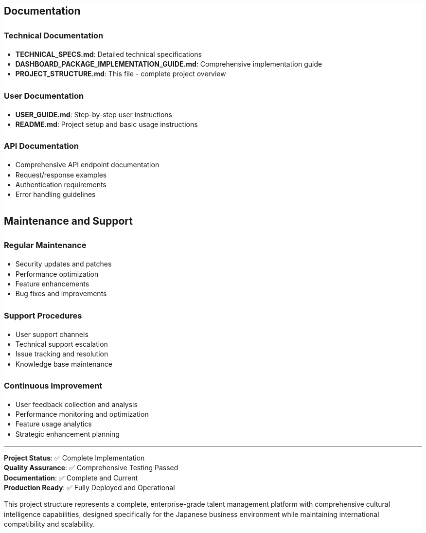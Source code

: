 ## Documentation

### Technical Documentation
- **TECHNICAL_SPECS.md**: Detailed technical specifications
- **DASHBOARD_PACKAGE_IMPLEMENTATION_GUIDE.md**: Comprehensive implementation guide
- **PROJECT_STRUCTURE.md**: This file - complete project overview

### User Documentation
- **USER_GUIDE.md**: Step-by-step user instructions
- **README.md**: Project setup and basic usage instructions

### API Documentation
- Comprehensive API endpoint documentation
- Request/response examples
- Authentication requirements
- Error handling guidelines

## Maintenance and Support

### Regular Maintenance
- Security updates and patches
- Performance optimization
- Feature enhancements
- Bug fixes and improvements

### Support Procedures
- User support channels
- Technical support escalation
- Issue tracking and resolution
- Knowledge base maintenance

### Continuous Improvement
- User feedback collection and analysis
- Performance monitoring and optimization
- Feature usage analytics
- Strategic enhancement planning

---

**Project Status**: ✅ Complete Implementation  
**Quality Assurance**: ✅ Comprehensive Testing Passed  
**Documentation**: ✅ Complete and Current  
**Production Ready**: ✅ Fully Deployed and Operational

This project structure represents a complete, enterprise-grade talent management platform with comprehensive cultural intelligence capabilities, designed specifically for the Japanese business environment while maintaining international compatibility and scalability.

